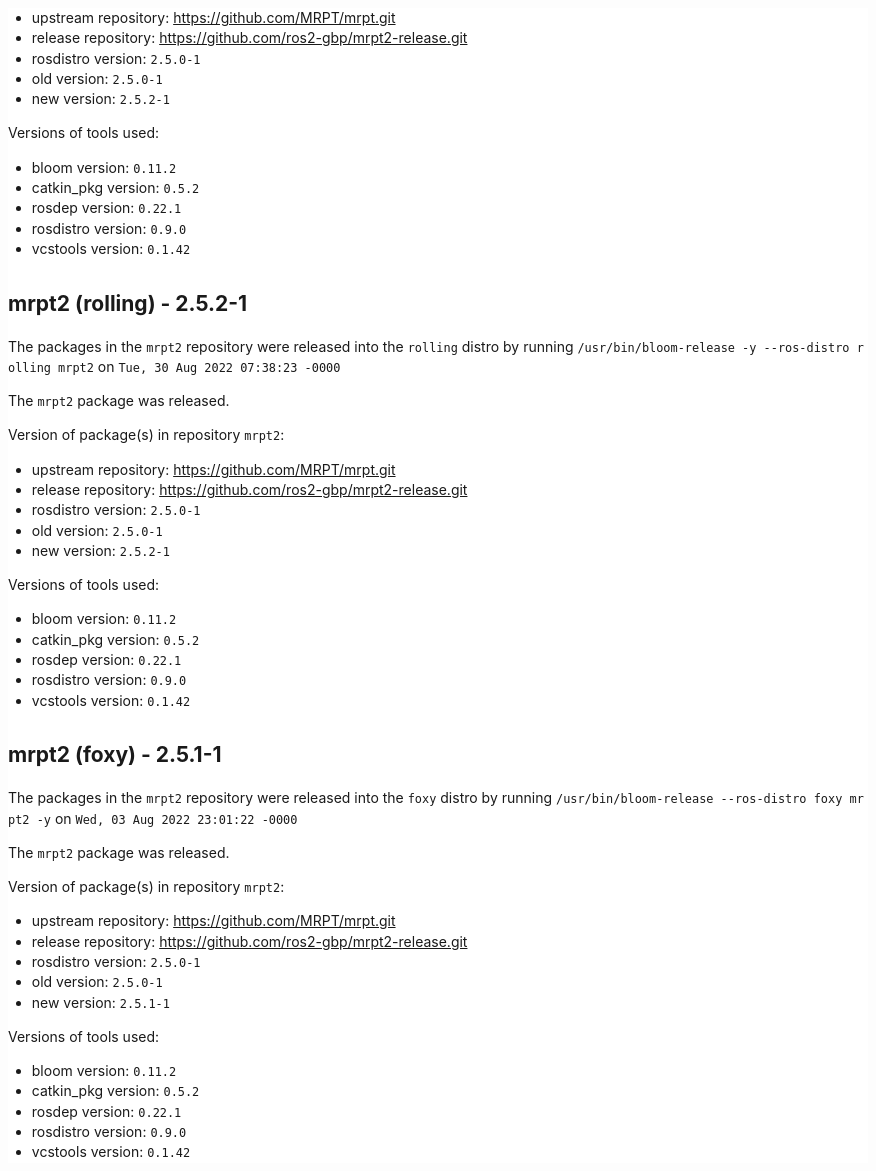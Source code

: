 - upstream repository: https://github.com/MRPT/mrpt.git
- release repository: https://github.com/ros2-gbp/mrpt2-release.git
- rosdistro version: `2.5.0-1`
- old version: `2.5.0-1`
- new version: `2.5.2-1`

Versions of tools used:

- bloom version: `0.11.2`
- catkin_pkg version: `0.5.2`
- rosdep version: `0.22.1`
- rosdistro version: `0.9.0`
- vcstools version: `0.1.42`


## mrpt2 (rolling) - 2.5.2-1

The packages in the `mrpt2` repository were released into the `rolling` distro by running `/usr/bin/bloom-release -y --ros-distro rolling mrpt2` on `Tue, 30 Aug 2022 07:38:23 -0000`

The `mrpt2` package was released.

Version of package(s) in repository `mrpt2`:

- upstream repository: https://github.com/MRPT/mrpt.git
- release repository: https://github.com/ros2-gbp/mrpt2-release.git
- rosdistro version: `2.5.0-1`
- old version: `2.5.0-1`
- new version: `2.5.2-1`

Versions of tools used:

- bloom version: `0.11.2`
- catkin_pkg version: `0.5.2`
- rosdep version: `0.22.1`
- rosdistro version: `0.9.0`
- vcstools version: `0.1.42`


## mrpt2 (foxy) - 2.5.1-1

The packages in the `mrpt2` repository were released into the `foxy` distro by running `/usr/bin/bloom-release --ros-distro foxy mrpt2 -y` on `Wed, 03 Aug 2022 23:01:22 -0000`

The `mrpt2` package was released.

Version of package(s) in repository `mrpt2`:

- upstream repository: https://github.com/MRPT/mrpt.git
- release repository: https://github.com/ros2-gbp/mrpt2-release.git
- rosdistro version: `2.5.0-1`
- old version: `2.5.0-1`
- new version: `2.5.1-1`

Versions of tools used:

- bloom version: `0.11.2`
- catkin_pkg version: `0.5.2`
- rosdep version: `0.22.1`
- rosdistro version: `0.9.0`
- vcstools version: `0.1.42`

